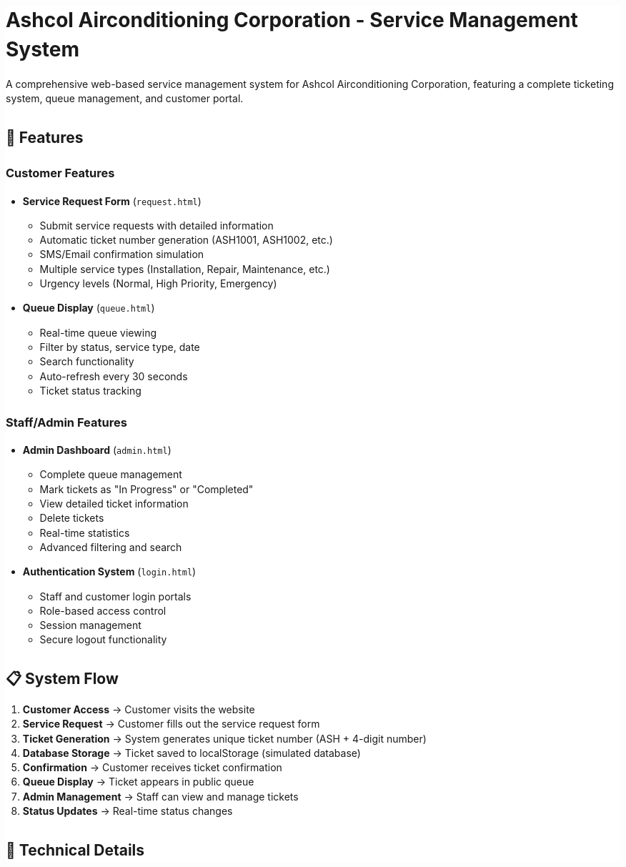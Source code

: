 # Ashcol Airconditioning Corporation - Service Management System

A comprehensive web-based service management system for Ashcol Airconditioning Corporation, featuring a complete ticketing system, queue management, and customer portal.

## 🚀 Features

### Customer Features
- **Service Request Form** (`request.html`)
  - Submit service requests with detailed information
  - Automatic ticket number generation (ASH1001, ASH1002, etc.)
  - SMS/Email confirmation simulation
  - Multiple service types (Installation, Repair, Maintenance, etc.)
  - Urgency levels (Normal, High Priority, Emergency)

- **Queue Display** (`queue.html`)
  - Real-time queue viewing
  - Filter by status, service type, date
  - Search functionality
  - Auto-refresh every 30 seconds
  - Ticket status tracking

### Staff/Admin Features
- **Admin Dashboard** (`admin.html`)
  - Complete queue management
  - Mark tickets as "In Progress" or "Completed"
  - View detailed ticket information
  - Delete tickets
  - Real-time statistics
  - Advanced filtering and search

- **Authentication System** (`login.html`)
  - Staff and customer login portals
  - Role-based access control
  - Session management
  - Secure logout functionality

## 📋 System Flow

1. **Customer Access** → Customer visits the website
2. **Service Request** → Customer fills out the service request form
3. **Ticket Generation** → System generates unique ticket number (ASH + 4-digit number)
4. **Database Storage** → Ticket saved to localStorage (simulated database)
5. **Confirmation** → Customer receives ticket confirmation
6. **Queue Display** → Ticket appears in public queue
7. **Admin Management** → Staff can view and manage tickets
8. **Status Updates** → Real-time status changes

## 🔧 Technical Details
